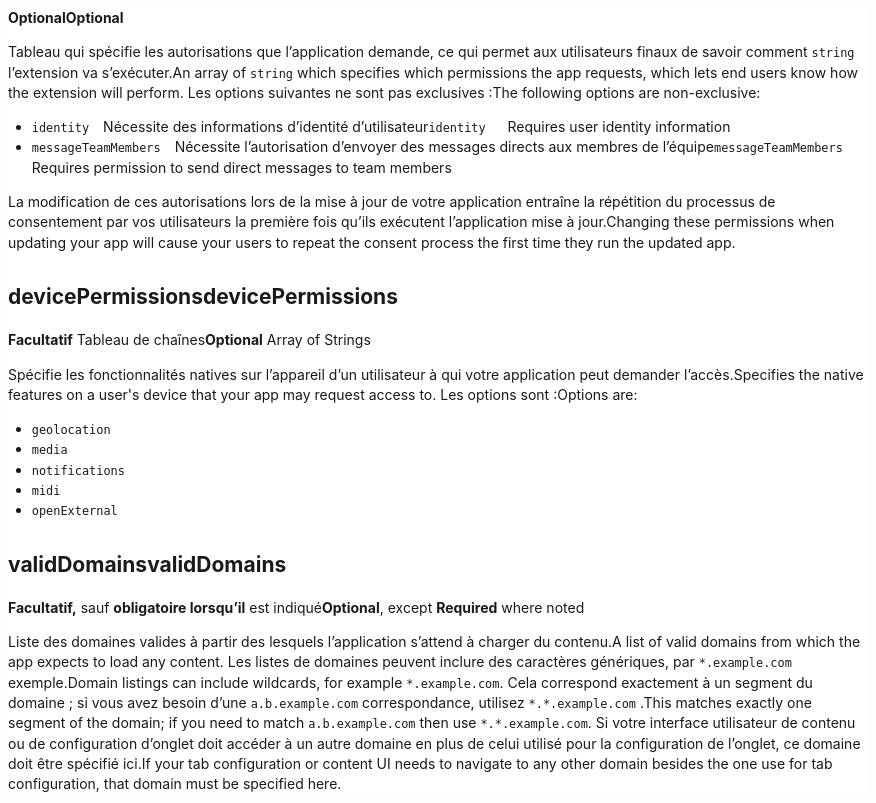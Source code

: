 <span data-ttu-id="8e4f9-478">**Optional**</span><span class="sxs-lookup"><span data-stu-id="8e4f9-478">**Optional**</span></span>

<span data-ttu-id="8e4f9-479">Tableau qui spécifie les autorisations que l’application demande, ce qui permet aux utilisateurs finaux de savoir comment `string` l’extension va s’exécuter.</span><span class="sxs-lookup"><span data-stu-id="8e4f9-479">An array of `string` which specifies which permissions the app requests, which lets end users know how the extension will perform.</span></span> <span data-ttu-id="8e4f9-480">Les options suivantes ne sont pas exclusives :</span><span class="sxs-lookup"><span data-stu-id="8e4f9-480">The following options are non-exclusive:</span></span>

* <span data-ttu-id="8e4f9-481">`identity`&emsp;Nécessite des informations d’identité d’utilisateur</span><span class="sxs-lookup"><span data-stu-id="8e4f9-481">`identity` &emsp; Requires user identity information</span></span>
* <span data-ttu-id="8e4f9-482">`messageTeamMembers`&emsp;Nécessite l’autorisation d’envoyer des messages directs aux membres de l’équipe</span><span class="sxs-lookup"><span data-stu-id="8e4f9-482">`messageTeamMembers` &emsp; Requires permission to send direct messages to team members</span></span>

<span data-ttu-id="8e4f9-483">La modification de ces autorisations lors de la mise à jour de votre application entraîne la répétition du processus de consentement par vos utilisateurs la première fois qu’ils exécutent l’application mise à jour.</span><span class="sxs-lookup"><span data-stu-id="8e4f9-483">Changing these permissions when updating your app will cause your users to repeat the consent process the first time they run the updated app.</span></span>

## <a name="devicepermissions"></a><span data-ttu-id="8e4f9-484">devicePermissions</span><span class="sxs-lookup"><span data-stu-id="8e4f9-484">devicePermissions</span></span>

<span data-ttu-id="8e4f9-485">**Facultatif** Tableau de chaînes</span><span class="sxs-lookup"><span data-stu-id="8e4f9-485">**Optional** Array of Strings</span></span>

<span data-ttu-id="8e4f9-486">Spécifie les fonctionnalités natives sur l’appareil d’un utilisateur à qui votre application peut demander l’accès.</span><span class="sxs-lookup"><span data-stu-id="8e4f9-486">Specifies the native features on a user's device that your app may request access to.</span></span> <span data-ttu-id="8e4f9-487">Les options sont :</span><span class="sxs-lookup"><span data-stu-id="8e4f9-487">Options are:</span></span>

* `geolocation`
* `media`
* `notifications`
* `midi`
* `openExternal`

## <a name="validdomains"></a><span data-ttu-id="8e4f9-488">validDomains</span><span class="sxs-lookup"><span data-stu-id="8e4f9-488">validDomains</span></span>

<span data-ttu-id="8e4f9-489">**Facultatif,** sauf **obligatoire lorsqu’il** est indiqué</span><span class="sxs-lookup"><span data-stu-id="8e4f9-489">**Optional**, except **Required** where noted</span></span>

<span data-ttu-id="8e4f9-490">Liste des domaines valides à partir des lesquels l’application s’attend à charger du contenu.</span><span class="sxs-lookup"><span data-stu-id="8e4f9-490">A list of valid domains from which the app expects to load any content.</span></span> <span data-ttu-id="8e4f9-491">Les listes de domaines peuvent inclure des caractères génériques, par `*.example.com` exemple.</span><span class="sxs-lookup"><span data-stu-id="8e4f9-491">Domain listings can include wildcards, for example `*.example.com`.</span></span> <span data-ttu-id="8e4f9-492">Cela correspond exactement à un segment du domaine ; si vous avez besoin d’une `a.b.example.com` correspondance, utilisez `*.*.example.com` .</span><span class="sxs-lookup"><span data-stu-id="8e4f9-492">This matches exactly one segment of the domain; if you need to match `a.b.example.com` then use `*.*.example.com`.</span></span> <span data-ttu-id="8e4f9-493">Si votre interface utilisateur de contenu ou de configuration d’onglet doit accéder à un autre domaine en plus de celui utilisé pour la configuration de l’onglet, ce domaine doit être spécifié ici.</span><span class="sxs-lookup"><span data-stu-id="8e4f9-493">If your tab configuration or content UI needs to navigate to any other domain besides the one use for tab configuration, that domain must be specified here.</span></span>
